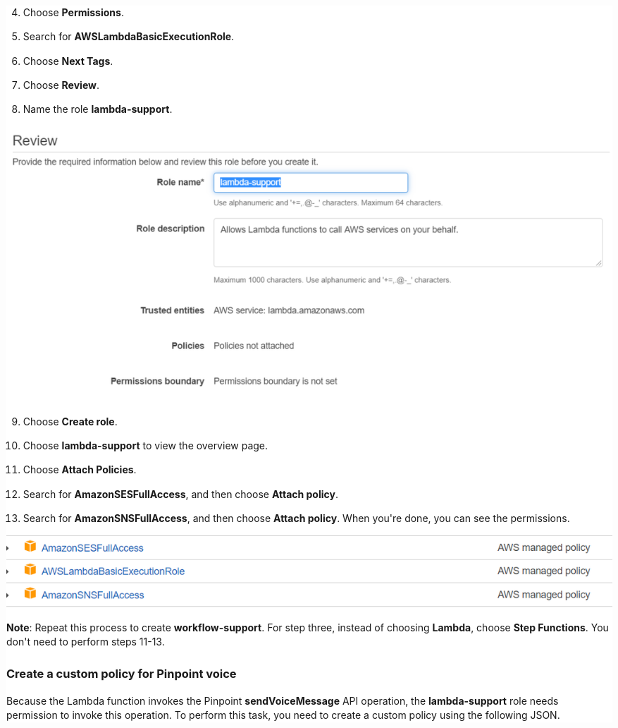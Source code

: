 4. Choose **Permissions**.

5. Search for **AWSLambdaBasicExecutionRole**.

6. Choose **Next Tags**.

7. Choose **Review**.

8. Name the role **lambda-support**.

![AWS Tracking Application](images/LambdaName.png)

9. Choose **Create role**.

10. Choose **lambda-support** to view the overview page.

11. Choose **Attach Policies**.

12. Search for **AmazonSESFullAccess**, and then choose **Attach policy**.

13. Search for **AmazonSNSFullAccess**, and then choose **Attach policy**. When you're done, you can see the permissions.

![AWS Tracking Application](images/Policies2.png)

**Note**: Repeat this process to create **workflow-support**. For step three, instead of choosing **Lambda**, choose **Step Functions**. You don't need to perform steps 11-13.  

### Create a custom policy for Pinpoint voice

Because the Lambda function invokes the Pinpoint **sendVoiceMessage** API operation, the **lambda-support** role needs permission to invoke this operation. To perform this task, you need to create a custom policy using the following JSON.

